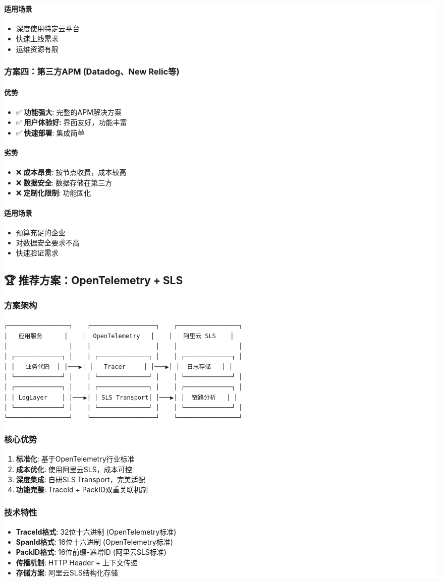 #### 适用场景
- 深度使用特定云平台
- 快速上线需求
- 运维资源有限

### 方案四：第三方APM (Datadog、New Relic等)

#### 优势
- ✅ **功能强大**: 完整的APM解决方案
- ✅ **用户体验好**: 界面友好，功能丰富
- ✅ **快速部署**: 集成简单

#### 劣势
- ❌ **成本昂贵**: 按节点收费，成本较高
- ❌ **数据安全**: 数据存储在第三方
- ❌ **定制化限制**: 功能固化

#### 适用场景
- 预算充足的企业
- 对数据安全要求不高
- 快速验证需求

## 🏆 推荐方案：OpenTelemetry + SLS

### 方案架构

```
┌─────────────────┐    ┌──────────────────┐    ┌─────────────────┐
│   应用服务      │    │  OpenTelemetry   │    │   阿里云 SLS    │
│                 │    │                  │    │                 │
│ ┌─────────────┐ │    │ ┌──────────────┐ │    │ ┌─────────────┐ │
│ │   业务代码  │ │───▶│ │   Tracer     │ │───▶│ │  日志存储   │ │
│ └─────────────┘ │    │ └──────────────┘ │    │ └─────────────┘ │
│ ┌─────────────┐ │    │ ┌──────────────┐ │    │ ┌─────────────┐ │
│ │ LogLayer    │ │───▶│ │ SLS Transport│ │───▶│ │  链路分析   │ │
│ └─────────────┘ │    │ └──────────────┘ │    │ └─────────────┘ │
└─────────────────┘    └──────────────────┘    └─────────────────┘
```

### 核心优势

1. **标准化**: 基于OpenTelemetry行业标准
2. **成本优化**: 使用阿里云SLS，成本可控
3. **深度集成**: 自研SLS Transport，完美适配
4. **功能完整**: TraceId + PackID双重关联机制

### 技术特性

- **TraceId格式**: 32位十六进制 (OpenTelemetry标准)
- **SpanId格式**: 16位十六进制 (OpenTelemetry标准)
- **PackID格式**: 16位前缀-递增ID (阿里云SLS标准)
- **传播机制**: HTTP Header + 上下文传递
- **存储方案**: 阿里云SLS结构化存储

